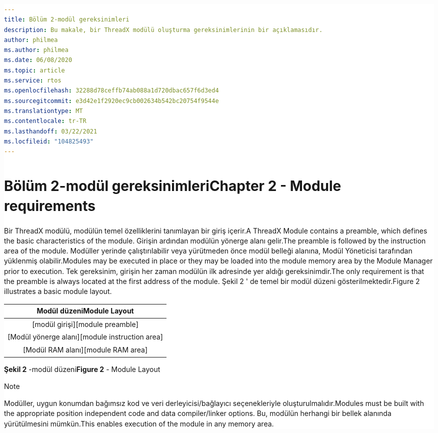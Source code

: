 ```yaml
---
title: Bölüm 2-modül gereksinimleri
description: Bu makale, bir ThreadX modülü oluşturma gereksinimlerinin bir açıklamasıdır.
author: philmea
ms.author: philmea
ms.date: 06/08/2020
ms.topic: article
ms.service: rtos
ms.openlocfilehash: 32288d78ceffb74ab088a1d720dbac657f6d3ed4
ms.sourcegitcommit: e3d42e1f2920ec9cb002634b542bc20754f9544e
ms.translationtype: MT
ms.contentlocale: tr-TR
ms.lasthandoff: 03/22/2021
ms.locfileid: "104825493"
---
```

# <a name="chapter-2---module-requirements"></a><span data-ttu-id="d7636-103">Bölüm 2-modül gereksinimleri</span><span class="sxs-lookup"><span data-stu-id="d7636-103">Chapter 2 - Module requirements</span></span>

<span data-ttu-id="d7636-104">Bir ThreadX modülü, modülün temel özelliklerini tanımlayan bir giriş içerir.</span><span class="sxs-lookup"><span data-stu-id="d7636-104">A ThreadX Module contains a preamble, which defines the basic characteristics of the module.</span></span> <span data-ttu-id="d7636-105">Girişin ardından modülün yönerge alanı gelir.</span><span class="sxs-lookup"><span data-stu-id="d7636-105">The preamble is followed by the instruction area of the module.</span></span> <span data-ttu-id="d7636-106">Modüller yerinde çalıştırılabilir veya yürütmeden önce modül belleği alanına, Modül Yöneticisi tarafından yüklenmiş olabilir.</span><span class="sxs-lookup"><span data-stu-id="d7636-106">Modules may be executed in place or they may be loaded into the module memory area by the Module Manager prior to execution.</span></span> <span data-ttu-id="d7636-107">Tek gereksinim, girişin her zaman modülün ilk adresinde yer aldığı gereksinimdir.</span><span class="sxs-lookup"><span data-stu-id="d7636-107">The only requirement is that the preamble is always located at the first address of the module.</span></span> <span data-ttu-id="d7636-108">Şekil 2 ' de temel bir modül düzeni gösterilmektedir.</span><span class="sxs-lookup"><span data-stu-id="d7636-108">Figure 2 illustrates a basic module layout.</span></span>

| <span data-ttu-id="d7636-109">Modül düzeni</span><span class="sxs-lookup"><span data-stu-id="d7636-109">Module Layout</span></span> |
|:---:|
| <span data-ttu-id="d7636-110">\[modül girişi\]</span><span class="sxs-lookup"><span data-stu-id="d7636-110">\[module preamble\]</span></span>         |
| <span data-ttu-id="d7636-111">\[Modül yönerge alanı\]</span><span class="sxs-lookup"><span data-stu-id="d7636-111">\[module instruction area\]</span></span> |
| <span data-ttu-id="d7636-112">\[Modül RAM alanı\]</span><span class="sxs-lookup"><span data-stu-id="d7636-112">\[module RAM area\]</span></span>         |

<span data-ttu-id="d7636-113">**Şekil 2** -modül düzeni</span><span class="sxs-lookup"><span data-stu-id="d7636-113">**Figure 2** - Module Layout</span></span>

> [!NOTE]
> <span data-ttu-id="d7636-114">Modüller, uygun konumdan bağımsız kod ve veri derleyicisi/bağlayıcı seçenekleriyle oluşturulmalıdır.</span><span class="sxs-lookup"><span data-stu-id="d7636-114">Modules must be built with the appropriate position independent code and data compiler/linker options.</span></span> <span data-ttu-id="d7636-115">Bu, modülün herhangi bir bellek alanında yürütülmesini mümkün.</span><span class="sxs-lookup"><span data-stu-id="d7636-115">This enables execution of the module in any memory area.</span></span>
